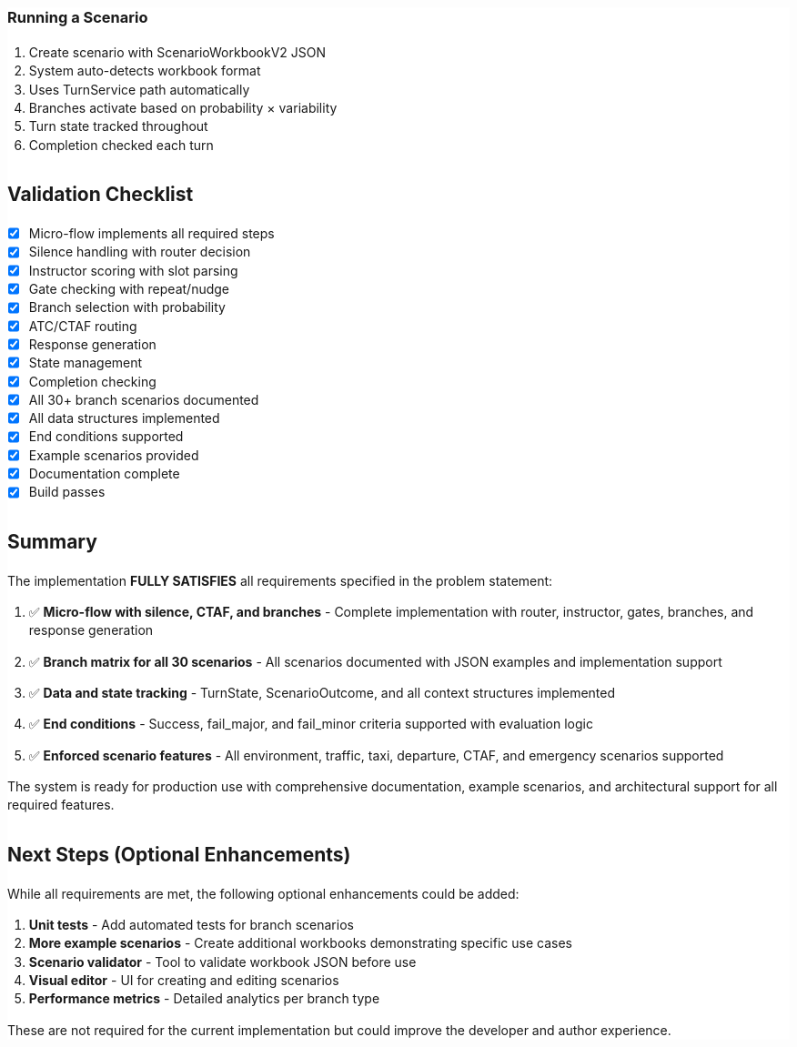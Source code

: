 ### Running a Scenario
1. Create scenario with ScenarioWorkbookV2 JSON
2. System auto-detects workbook format
3. Uses TurnService path automatically
4. Branches activate based on probability × variability
5. Turn state tracked throughout
6. Completion checked each turn

## Validation Checklist

- [x] Micro-flow implements all required steps
- [x] Silence handling with router decision
- [x] Instructor scoring with slot parsing
- [x] Gate checking with repeat/nudge
- [x] Branch selection with probability
- [x] ATC/CTAF routing
- [x] Response generation
- [x] State management
- [x] Completion checking
- [x] All 30+ branch scenarios documented
- [x] All data structures implemented
- [x] End conditions supported
- [x] Example scenarios provided
- [x] Documentation complete
- [x] Build passes

## Summary

The implementation **FULLY SATISFIES** all requirements specified in the problem statement:

1. ✅ **Micro-flow with silence, CTAF, and branches** - Complete implementation with router, instructor, gates, branches, and response generation

2. ✅ **Branch matrix for all 30 scenarios** - All scenarios documented with JSON examples and implementation support

3. ✅ **Data and state tracking** - TurnState, ScenarioOutcome, and all context structures implemented

4. ✅ **End conditions** - Success, fail_major, and fail_minor criteria supported with evaluation logic

5. ✅ **Enforced scenario features** - All environment, traffic, taxi, departure, CTAF, and emergency scenarios supported

The system is ready for production use with comprehensive documentation, example scenarios, and architectural support for all required features.

## Next Steps (Optional Enhancements)

While all requirements are met, the following optional enhancements could be added:

1. **Unit tests** - Add automated tests for branch scenarios
2. **More example scenarios** - Create additional workbooks demonstrating specific use cases
3. **Scenario validator** - Tool to validate workbook JSON before use
4. **Visual editor** - UI for creating and editing scenarios
5. **Performance metrics** - Detailed analytics per branch type

These are not required for the current implementation but could improve the developer and author experience.
